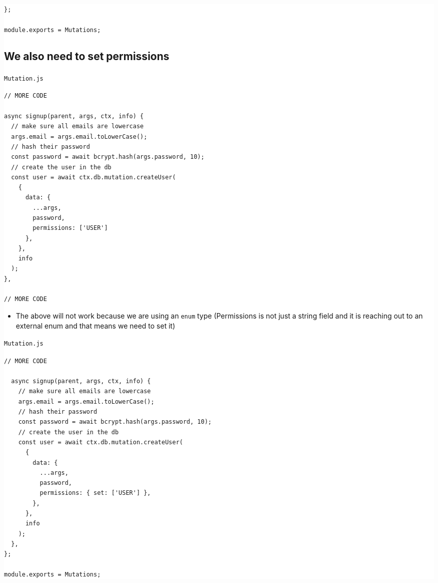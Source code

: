 ```
};

module.exports = Mutations;
```

## We also need to set permissions

`Mutation.js`

```
// MORE CODE

async signup(parent, args, ctx, info) {
  // make sure all emails are lowercase
  args.email = args.email.toLowerCase();
  // hash their password
  const password = await bcrypt.hash(args.password, 10);
  // create the user in the db
  const user = await ctx.db.mutation.createUser(
    {
      data: {
        ...args,
        password,
        permissions: ['USER']
      },
    },
    info
  );
},

// MORE CODE
```

* The above will not work because we are using an `enum` type (Permissions is not just a string field and it is reaching out to an external enum and that means we need to set it)

`Mutation.js`

```
// MORE CODE

  async signup(parent, args, ctx, info) {
    // make sure all emails are lowercase
    args.email = args.email.toLowerCase();
    // hash their password
    const password = await bcrypt.hash(args.password, 10);
    // create the user in the db
    const user = await ctx.db.mutation.createUser(
      {
        data: {
          ...args,
          password,
          permissions: { set: ['USER'] },
        },
      },
      info
    );
  },
};

module.exports = Mutations;
```
